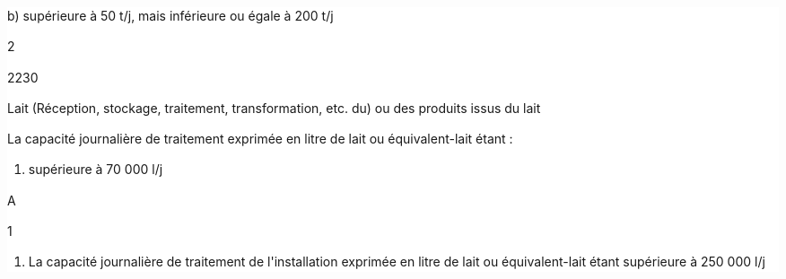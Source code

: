 </td>
      <td width="33" valign="top">

</td>
      <td width="182" valign="top">

b) supérieure à 50 t/j, mais inférieure ou égale à 200 t/j 

</td>
      <td valign="top" width="29">

2

</td>
    </tr>
    <tr>
      <td rowspan="3" width="27" valign="top">

2230 

</td>
      <td valign="top" width="402">

Lait (Réception, stockage, traitement, transformation, etc. du) ou des produits issus du lait 

La capacité journalière de traitement exprimée en litre de lait ou équivalent-lait étant : 

</td>
      <td valign="top" width="26">

</td>
      <td width="33" valign="top">

</td>
      <td valign="top" width="182"> </td>
      <td width="29" valign="top">

</td>
    </tr>
    <tr>
      <td valign="top" width="402">

1. supérieure à 70 000 l/j 

</td>
      <td valign="top" width="26">

A

</td>
      <td width="33" valign="top">

1

</td>
      <td width="182" valign="top">

1. La capacité journalière de traitement de l'installation exprimée en litre de lait ou équivalent-lait étant supérieure à
250 000 l/j 
